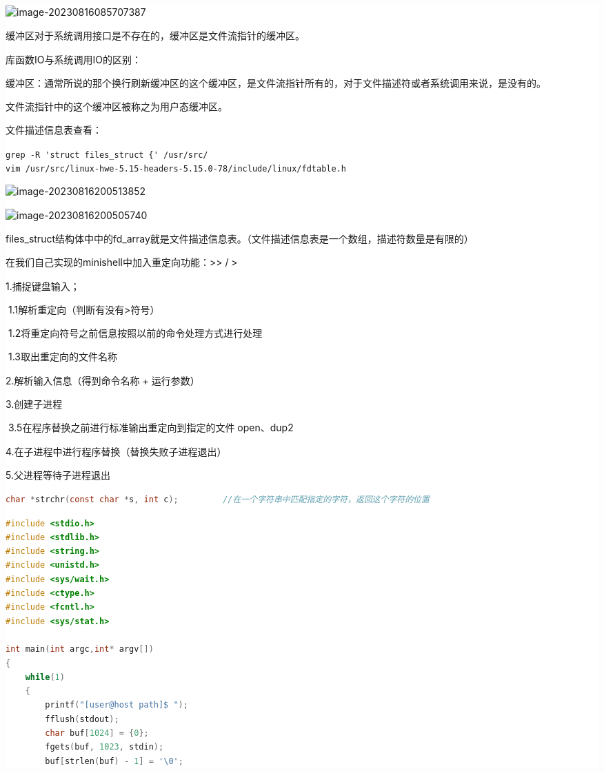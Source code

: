 ![image-20230816085707387](C:\Users\19827\AppData\Roaming\Typora\typora-user-images\image-20230816085707387.png)

缓冲区对于系统调用接口是不存在的，缓冲区是文件流指针的缓冲区。

库函数IO与系统调用IO的区别：

缓冲区：通常所说的那个换行刷新缓冲区的这个缓冲区，是文件流指针所有的，对于文件描述符或者系统调用来说，是没有的。

文件流指针中的这个缓冲区被称之为用户态缓冲区。



文件描述信息表查看：

```shell
grep -R 'struct files_struct {' /usr/src/
vim /usr/src/linux-hwe-5.15-headers-5.15.0-78/include/linux/fdtable.h
```

![image-20230816200513852](C:\Users\19827\AppData\Roaming\Typora\typora-user-images\image-20230816200513852.png)

![image-20230816200505740](C:\Users\19827\AppData\Roaming\Typora\typora-user-images\image-20230816200505740.png)

files_struct结构体中中的fd_array就是文件描述信息表。（文件描述信息表是一个数组，描述符数量是有限的）





在我们自己实现的minishell中加入重定向功能：>> / >

1.捕捉键盘输入；

​	1.1解析重定向（判断有没有>符号）

​	1.2将重定向符号之前信息按照以前的命令处理方式进行处理

​	1.3取出重定向的文件名称

2.解析输入信息（得到命令名称 + 运行参数）

3.创建子进程

​	3.5在程序替换之前进行标准输出重定向到指定的文件			open、dup2

4.在子进程中进行程序替换（替换失败子进程退出）

5.父进程等待子进程退出

```c
char *strchr(const char *s, int c);			//在一个字符串中匹配指定的字符，返回这个字符的位置
```







```c
#include <stdio.h>
#include <stdlib.h>
#include <string.h>
#include <unistd.h>
#include <sys/wait.h>
#include <ctype.h>
#include <fcntl.h>
#include <sys/stat.h>

int main(int argc,int* argv[])
{
    while(1)
    {
        printf("[user@host path]$ ");
        fflush(stdout);
        char buf[1024] = {0};
        fgets(buf, 1023, stdin);
        buf[strlen(buf) - 1] = '\0';
```